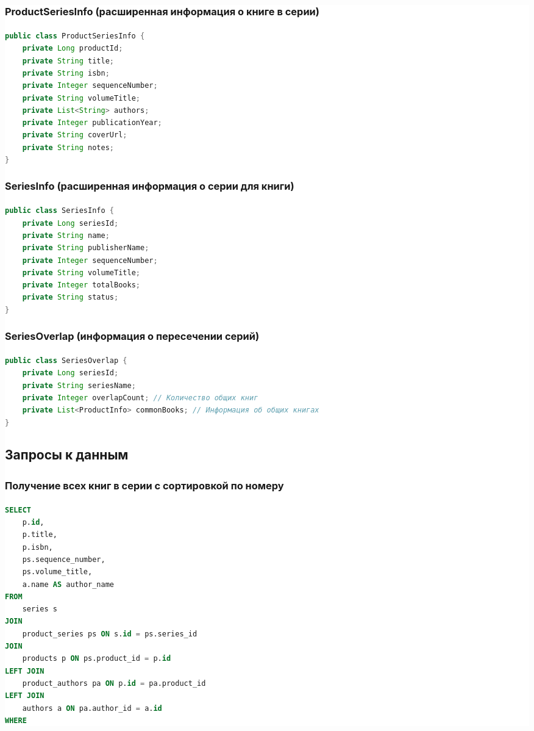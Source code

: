 ### ProductSeriesInfo (расширенная информация о книге в серии)

```java
public class ProductSeriesInfo {
    private Long productId;
    private String title;
    private String isbn;
    private Integer sequenceNumber;
    private String volumeTitle;
    private List<String> authors;
    private Integer publicationYear;
    private String coverUrl;
    private String notes;
}
```

### SeriesInfo (расширенная информация о серии для книги)

```java
public class SeriesInfo {
    private Long seriesId;
    private String name;
    private String publisherName;
    private Integer sequenceNumber;
    private String volumeTitle;
    private Integer totalBooks;
    private String status;
}
```

### SeriesOverlap (информация о пересечении серий)

```java
public class SeriesOverlap {
    private Long seriesId;
    private String seriesName;
    private Integer overlapCount; // Количество общих книг
    private List<ProductInfo> commonBooks; // Информация об общих книгах
}
```

## Запросы к данным

### Получение всех книг в серии с сортировкой по номеру

```sql
SELECT 
    p.id, 
    p.title, 
    p.isbn, 
    ps.sequence_number,
    ps.volume_title,
    a.name AS author_name
FROM 
    series s
JOIN 
    product_series ps ON s.id = ps.series_id
JOIN 
    products p ON ps.product_id = p.id
LEFT JOIN 
    product_authors pa ON p.id = pa.product_id
LEFT JOIN 
    authors a ON pa.author_id = a.id
WHERE 
```
